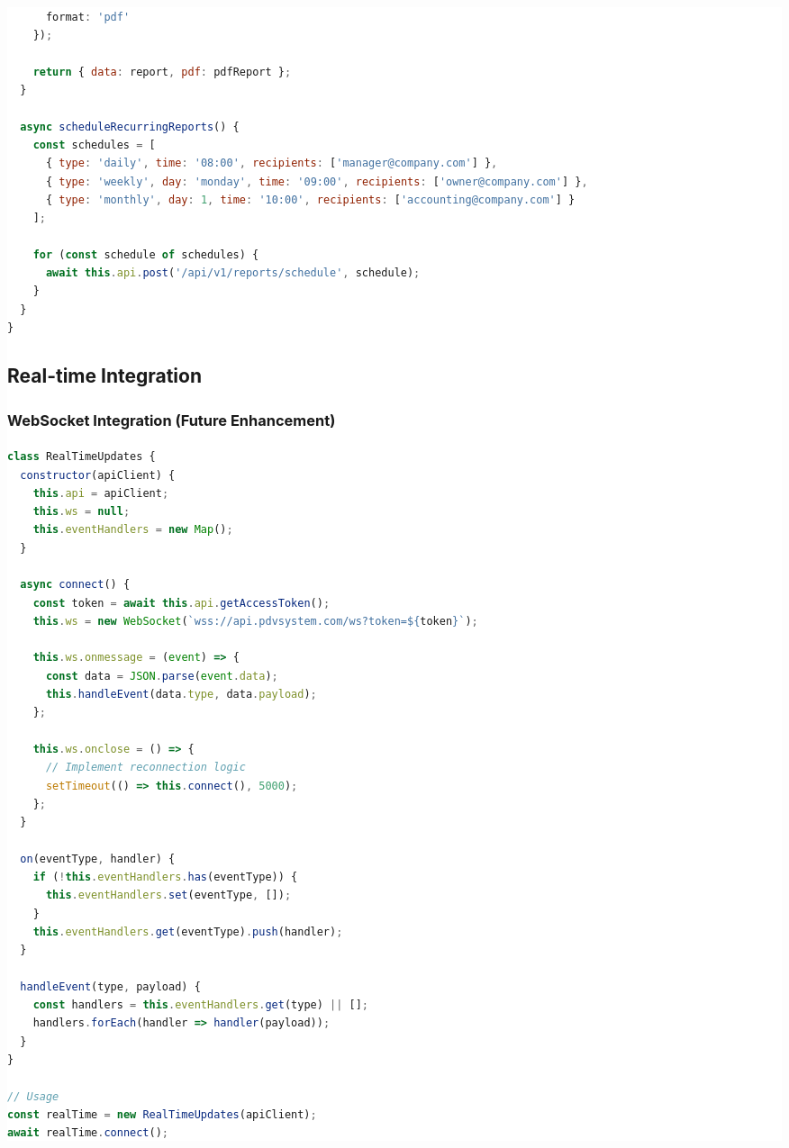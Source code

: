 ```javascript
      format: 'pdf'
    });

    return { data: report, pdf: pdfReport };
  }

  async scheduleRecurringReports() {
    const schedules = [
      { type: 'daily', time: '08:00', recipients: ['manager@company.com'] },
      { type: 'weekly', day: 'monday', time: '09:00', recipients: ['owner@company.com'] },
      { type: 'monthly', day: 1, time: '10:00', recipients: ['accounting@company.com'] }
    ];

    for (const schedule of schedules) {
      await this.api.post('/api/v1/reports/schedule', schedule);
    }
  }
}
```

## Real-time Integration

### WebSocket Integration (Future Enhancement)

```javascript
class RealTimeUpdates {
  constructor(apiClient) {
    this.api = apiClient;
    this.ws = null;
    this.eventHandlers = new Map();
  }

  async connect() {
    const token = await this.api.getAccessToken();
    this.ws = new WebSocket(`wss://api.pdvsystem.com/ws?token=${token}`);
    
    this.ws.onmessage = (event) => {
      const data = JSON.parse(event.data);
      this.handleEvent(data.type, data.payload);
    };
    
    this.ws.onclose = () => {
      // Implement reconnection logic
      setTimeout(() => this.connect(), 5000);
    };
  }

  on(eventType, handler) {
    if (!this.eventHandlers.has(eventType)) {
      this.eventHandlers.set(eventType, []);
    }
    this.eventHandlers.get(eventType).push(handler);
  }

  handleEvent(type, payload) {
    const handlers = this.eventHandlers.get(type) || [];
    handlers.forEach(handler => handler(payload));
  }
}

// Usage
const realTime = new RealTimeUpdates(apiClient);
await realTime.connect();
```